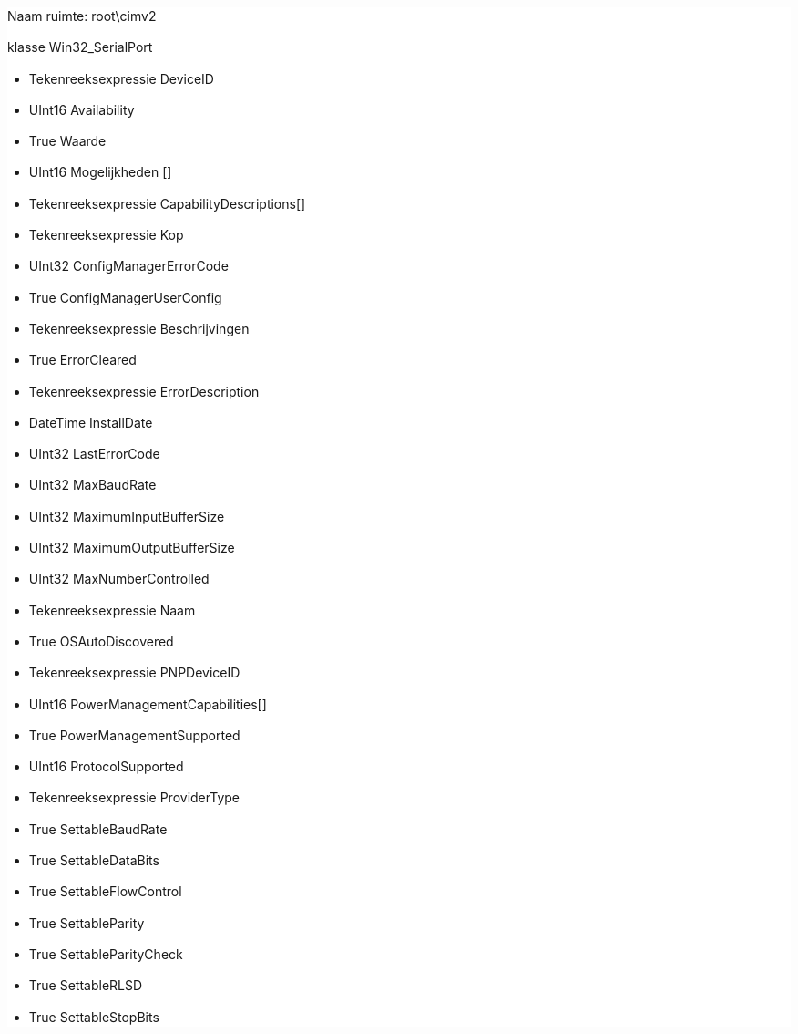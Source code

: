 Naam ruimte: root\cimv2

klasse Win32_SerialPort


- Tekenreeksexpressie DeviceID

- UInt16 Availability

- True Waarde

- UInt16 Mogelijkheden []

- Tekenreeksexpressie CapabilityDescriptions[]

- Tekenreeksexpressie Kop

- UInt32 ConfigManagerErrorCode

- True ConfigManagerUserConfig

- Tekenreeksexpressie Beschrijvingen

- True ErrorCleared

- Tekenreeksexpressie ErrorDescription

- DateTime InstallDate

- UInt32 LastErrorCode

- UInt32 MaxBaudRate

- UInt32 MaximumInputBufferSize

- UInt32 MaximumOutputBufferSize

- UInt32 MaxNumberControlled

- Tekenreeksexpressie Naam

- True OSAutoDiscovered

- Tekenreeksexpressie PNPDeviceID

- UInt16 PowerManagementCapabilities[]

- True PowerManagementSupported

- UInt16 ProtocolSupported

- Tekenreeksexpressie ProviderType

- True SettableBaudRate

- True SettableDataBits

- True SettableFlowControl

- True SettableParity

- True SettableParityCheck

- True SettableRLSD

- True SettableStopBits
